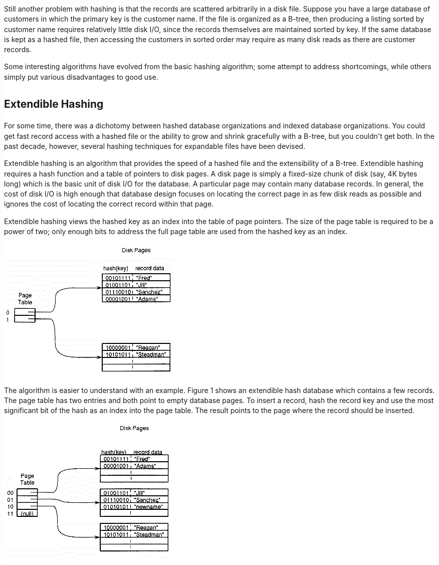 Still another problem with hashing is that the records are scattered arbitrarily in a disk file. Suppose you have a large database of customers in which the primary key is the customer name. If the file is organized as a B-tree, then producing a listing sorted by customer name requires relatively little disk I/O, since the records themselves are maintained sorted by key. If the same database is kept as a hashed file, then accessing the customers in sorted order may require as many disk reads as there are customer records.

Some interesting algorithms have evolved from the basic hashing algorithm; some attempt to address shortcomings, while others simply put various disadvantages to good use.

## Extendible Hashing

For some time, there was a dichotomy between hashed database organizations and indexed database organizations. You could get fast record access with a hashed file or the ability to grow and shrink gracefully with a B-tree, but you couldn't get both. In the past decade, however, several hashing techniques for expandable files have been devised.

Extendible hashing is an algorithm that provides the speed of a hashed file and the extensibility of a B-tree. Extendible hashing requires a hash function and a table of pointers to disk pages. A disk page is simply a fixed-size chunk of disk (say, 4K bytes long) which is the basic unit of disk I/O for the database. A particular page may contain many database records. In general, the cost of disk I/O is high enough that database design focuses on locating the correct page in as few disk reads as possible and ignores the cost of locating the correct record within that page.

Extendible hashing views the hashed key as an index into the table of page pointers. The size of the page table is required to be a power of two; only enough bits to address the full page table are used from the hashed key as an index.

![Figure 1](fig1.gif)

The algorithm is easier to understand with an example. Figure 1 shows an extendible hash database which contains a few records. The page table has two entries and both point to empty database pages. To insert a record, hash the record key and use the most significant bit of the hash as an index into the page table. The result points to the page where the record should be inserted.

![Figure 2](fig2.gif)
